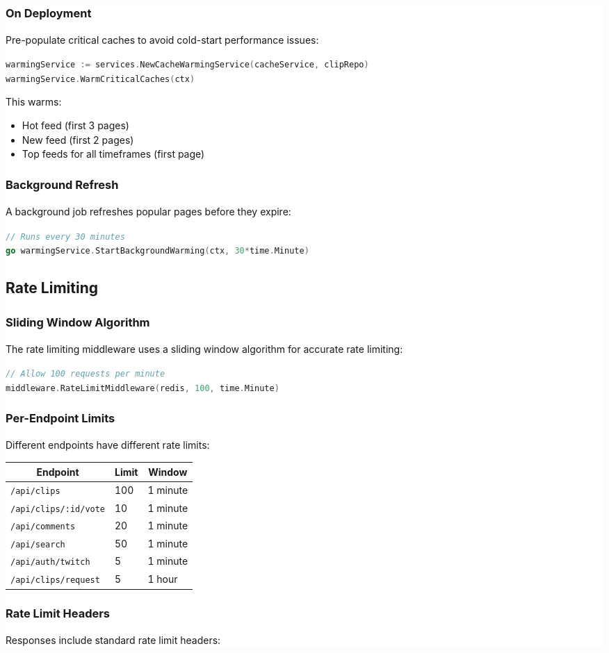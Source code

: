 ### On Deployment

Pre-populate critical caches to avoid cold-start performance issues:

```go
warmingService := services.NewCacheWarmingService(cacheService, clipRepo)
warmingService.WarmCriticalCaches(ctx)
```

This warms:

- Hot feed (first 3 pages)
- New feed (first 2 pages)
- Top feeds for all timeframes (first page)

### Background Refresh

A background job refreshes popular pages before they expire:

```go
// Runs every 30 minutes
go warmingService.StartBackgroundWarming(ctx, 30*time.Minute)
```

## Rate Limiting

### Sliding Window Algorithm

The rate limiting middleware uses a sliding window algorithm for accurate rate limiting:

```go
// Allow 100 requests per minute
middleware.RateLimitMiddleware(redis, 100, time.Minute)
```

### Per-Endpoint Limits

Different endpoints have different rate limits:

| Endpoint | Limit | Window |
|----------|-------|--------|
| `/api/clips` | 100 | 1 minute |
| `/api/clips/:id/vote` | 10 | 1 minute |
| `/api/comments` | 20 | 1 minute |
| `/api/search` | 50 | 1 minute |
| `/api/auth/twitch` | 5 | 1 minute |
| `/api/clips/request` | 5 | 1 hour |

### Rate Limit Headers

Responses include standard rate limit headers:
